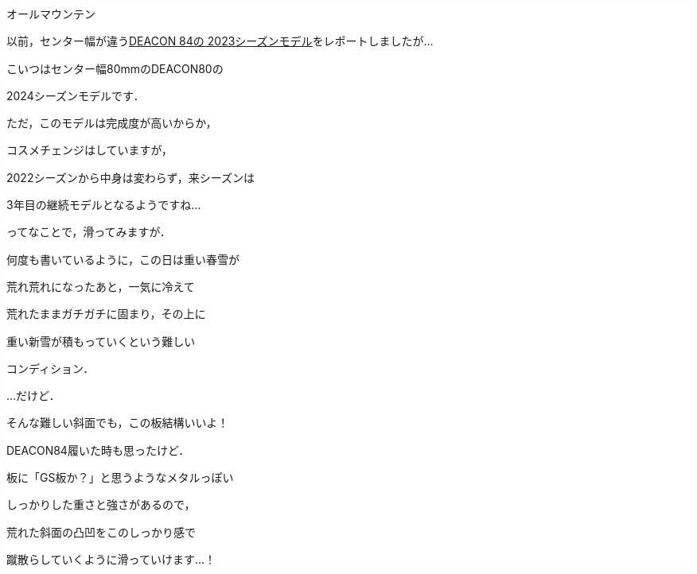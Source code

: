 オールマウンテン





以前，センター幅が違う[DEACON 84の
2023シーズンモデル](e87c87f2bbee2ed91188816d77eb1fdb1.md)をレポートしましたが…





こいつはセンター幅80mmのDEACON80の


2024シーズンモデルです．


ただ，このモデルは完成度が高いからか，


コスメチェンジはしていますが，


2022シーズンから中身は変わらず，来シーズンは


3年目の継続モデルとなるようですね…





ってなことで，滑ってみますが．


何度も書いているように，この日は重い春雪が


荒れ荒れになったあと，一気に冷えて


荒れたままガチガチに固まり，その上に


重い新雪が積もっていくという難しい


コンディション．





…だけど．


そんな難しい斜面でも，この板結構いいよ！


DEACON84履いた時も思ったけど．


板に「GS板か？」と思うようなメタルっぽい


しっかりした重さと強さがあるので，


荒れた斜面の凸凹をこのしっかり感で


蹴散らしていくように滑っていけます…！
